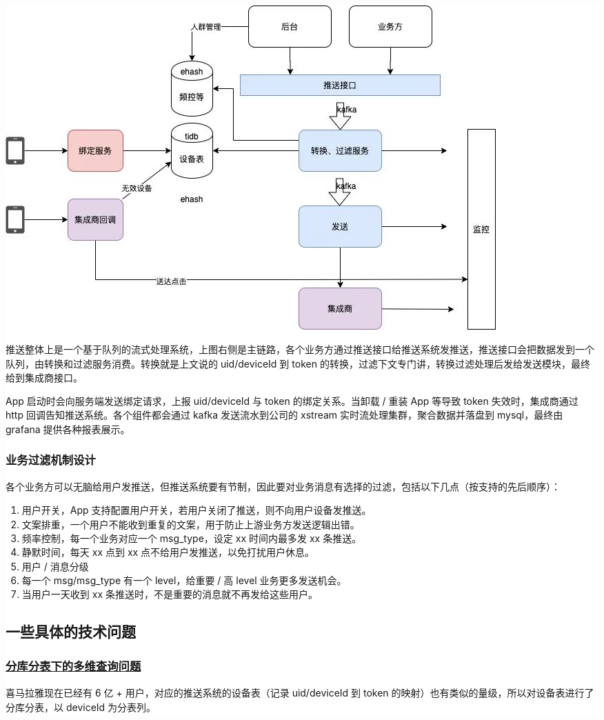 ![1720151301339-f04138de-944e-4f9f-a7a6-a5f3861c07d9.jpeg](./img/qdkLXsH3lbgKIE8S/1720151301339-f04138de-944e-4f9f-a7a6-a5f3861c07d9-349360.jpeg)

推送整体上是一个基于队列的流式处理系统，上图右侧是主链路，各个业务方通过推送接口给推送系统发推送，推送接口会把数据发到一个队列，由转换和过滤服务消费。转换就是上文说的 uid/deviceId 到 token 的转换，过滤下文专门讲，转换过滤处理后发给发送模块，最终给到集成商接口。

App 启动时会向服务端发送绑定请求，上报 uid/deviceId 与 token 的绑定关系。当卸载 / 重装 App 等导致 token 失效时，集成商通过 http 回调告知推送系统。各个组件都会通过 kafka 发送流水到公司的 xstream 实时流处理集群，聚合数据并落盘到 mysql，最终由 grafana 提供各种报表展示。

### 业务过滤机制设计

各个业务方可以无脑给用户发推送，但推送系统要有节制，因此要对业务消息有选择的过滤，包括以下几点（按支持的先后顺序）：

1. 用户开关，App 支持配置用户开关，若用户关闭了推送，则不向用户设备发推送。
2. 文案排重，一个用户不能收到重复的文案，用于防止上游业务方发送逻辑出错。
3. 频率控制，每一个业务对应一个 msg_type，设定 xx 时间内最多发 xx 条推送。
4. 静默时间，每天 xx 点到 xx 点不给用户发推送，以免打扰用户休息。
5. 用户 / 消息分级
6. 每一个 msg/msg_type 有一个 level，给重要 / 高 level 业务更多发送机会。
7. 当用户一天收到 xx 条推送时，不是重要的消息就不再发给这些用户。

## 一些具体的技术问题

### [分库分表下的多维查询问题](about:blank)

喜马拉雅现在已经有 6 亿 + 用户，对应的推送系统的设备表（记录 uid/deviceId 到 token 的映射）也有类似的量级，所以对设备表进行了分库分表，以 deviceId 为分表列。
